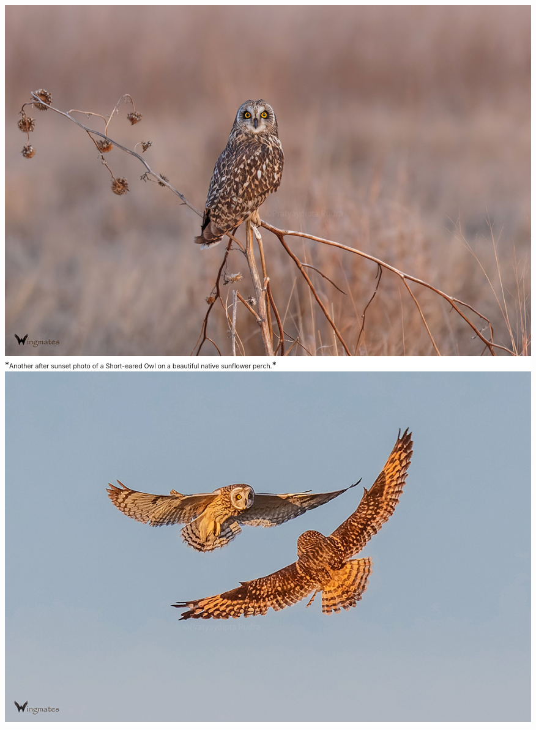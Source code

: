 
<img src="/assets/img/Blogs/4_OK_diary_Feb22/18.jpg" width="100%"/>
*<span style="font-size: 0.75em;">Another after sunset photo of a Short-eared Owl on a beautiful native sunflower perch.</span>*

<img src="/assets/img/Blogs/4_OK_diary_Feb22/19.jpg" width="100%"/>